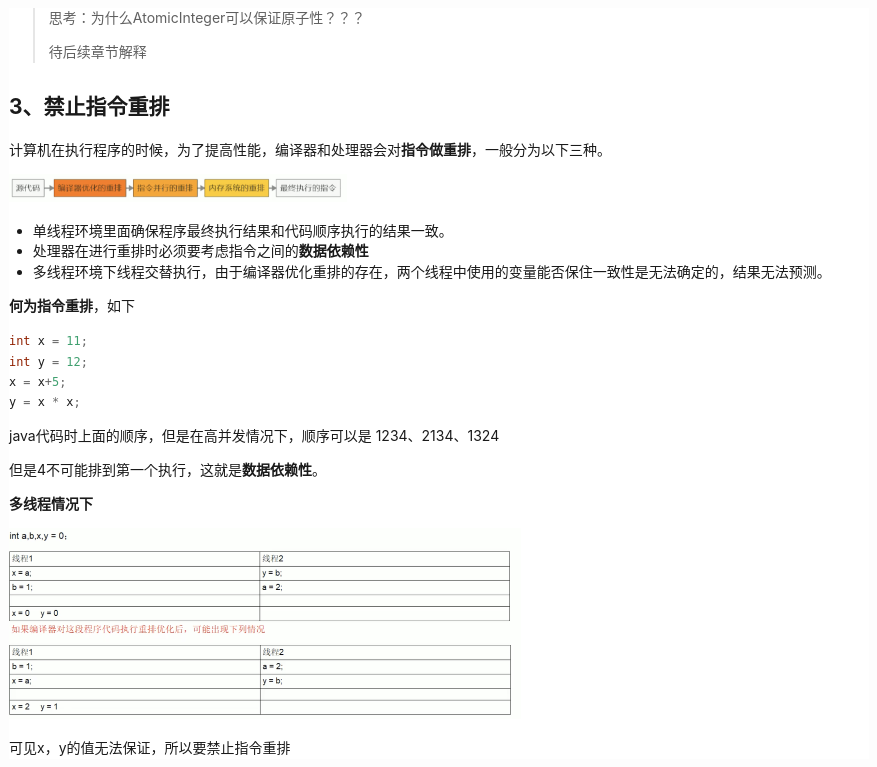 > 思考：为什么AtomicInteger可以保证原子性？？？
>
> 待后续章节解释



## 3、禁止指令重排

计算机在执行程序的时候，为了提高性能，编译器和处理器会对**指令做重排**，一般分为以下三种。

<img src="examination.assets/image-20210714234948551.png" alt="image-20210714234948551" style="zoom:33%;" />

- 单线程环境里面确保程序最终执行结果和代码顺序执行的结果一致。
- 处理器在进行重排时必须要考虑指令之间的**数据依赖性**
- 多线程环境下线程交替执行，由于编译器优化重排的存在，两个线程中使用的变量能否保住一致性是无法确定的，结果无法预测。

**何为指令重排**，如下

```java
int x = 11;
int y = 12;
x = x+5;
y = x * x;
```

java代码时上面的顺序，但是在高并发情况下，顺序可以是 1234、2134、1324

但是4不可能排到第一个执行，这就是**数据依赖性**。



**多线程情况下**

<img src="examination.assets/image-20210715000917093.png" alt="image-20210715000917093" style="zoom:50%;" />

可见x，y的值无法保证，所以要禁止指令重排
